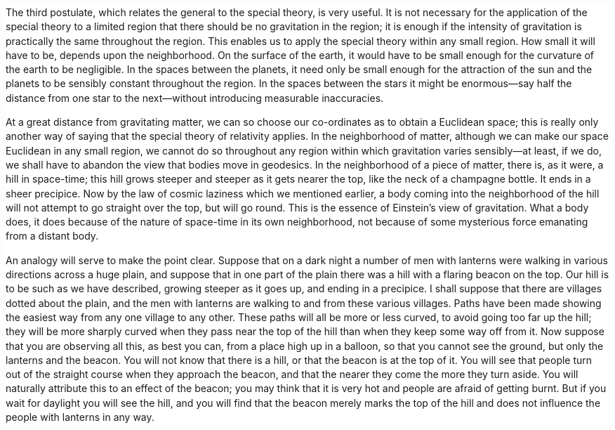 The third postulate, which relates the general to the special theory,
is very useful. It is not necessary for the application of the special
theory to a limited region that there should be no gravitation in the
region; it is enough if the intensity of gravitation is practically the
same throughout the region. This enables us to apply the special theory
within any small region. How small it will have to be, depends upon the
neighborhood. On the surface of the earth, it would have to be small
enough for the curvature of the earth to be negligible. In the spaces
between the planets, it need only be small enough for the attraction
of the sun and the planets to be sensibly constant throughout the
region. In the spaces between the stars it might be enormous—say half
the distance from one star to the next—without introducing measurable
inaccuracies.

At a great distance from gravitating matter, we can so choose our
co-ordinates as to obtain a Euclidean space; this is really only
another way of saying that the special theory of relativity applies. In
the neighborhood of matter, although we can make our space Euclidean
in any small region, we cannot do so throughout any region within
which gravitation varies sensibly—at least, if we do, we shall have
to abandon the view that bodies move in geodesics. In the neighborhood
of a piece of matter, there is, as it were, a hill in space-time;
this hill grows steeper and steeper as it gets nearer the top, like
the neck of a champagne bottle. It ends in a sheer precipice. Now by
the law of cosmic laziness which we mentioned earlier, a body coming
into the neighborhood of the hill will not attempt to go straight
over the top, but will go round. This is the essence of Einstein’s
view of gravitation. What a body does, it does because of the nature
of space-time in its own neighborhood, not because of some mysterious
force emanating from a distant body.

An analogy will serve to make the point clear. Suppose that on a dark
night a number of men with lanterns were walking in various directions
across a huge plain, and suppose that in one part of the plain there
was a hill with a flaring beacon on the top. Our hill is to be such
as we have described, growing steeper as it goes up, and ending in a
precipice. I shall suppose that there are villages dotted about the
plain, and the men with lanterns are walking to and from these various
villages. Paths have been made showing the easiest way from any one
village to any other. These paths will all be more or less curved, to
avoid going too far up the hill; they will be more sharply curved when
they pass near the top of the hill than when they keep some way off
from it. Now suppose that you are observing all this, as best you can,
from a place high up in a balloon, so that you cannot see the ground,
but only the lanterns and the beacon. You will not know that there is a
hill, or that the beacon is at the top of it. You will see that people
turn out of the straight course when they approach the beacon, and
that the nearer they come the more they turn aside. You will naturally
attribute this to an effect of the beacon; you may think that it is
very hot and people are afraid of getting burnt. But if you wait for
daylight you will see the hill, and you will find that the beacon
merely marks the top of the hill and does not influence the people with
lanterns in any way.
